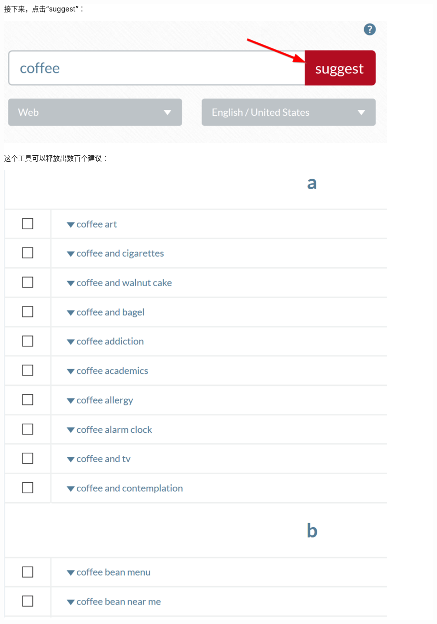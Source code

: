接下来，点击“suggest”：

![ubersuggest](img/3/chapter-3-ubersuggest-click-suggest.png)

这个工具可以释放出数百个建议：

![ubersuggest suggestions](img/3/chapter-3-ubersuggest-suggestions.png)